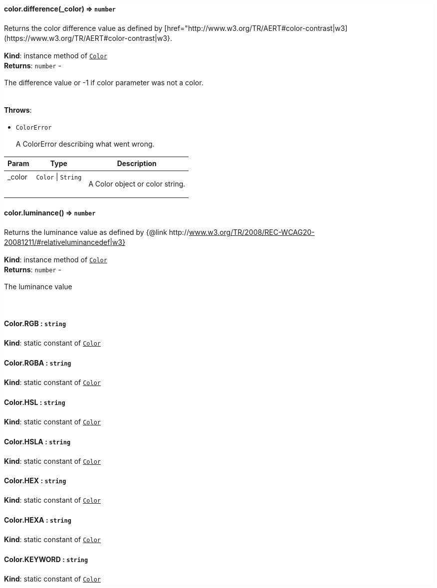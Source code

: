 #### color.difference(_color) ⇒ <code>number</code>
<p>Returns the color difference value as defined by 
[href="http://www.w3.org/TR/AERT#color-contrast|w3](https://<a)">www.w3.org/TR/AERT#color-contrast|w3}</a>.</p>

**Kind**: instance method of [<code>Color</code>](#module_ColorInterpreter.Color)  
**Returns**: <code>number</code> - <p>The difference value or -1 if color parameter was not
a color.</p>  
**Throws**:

- <code>ColorError</code> <p>A ColorError describing what went wrong.</p>


| Param | Type | Description |
| --- | --- | --- |
| _color | <code>Color</code> \| <code>String</code> | <p>A Color object or color string.</p> |

<a name="module_ColorInterpreter.Color+luminance"></a>

#### color.luminance() ⇒ <code>number</code>
<p>Returns the luminance value as defined by
{@link 
http://<a href="http://www.w3.org/TR/2008/REC-WCAG20-20081211/#relativeluminancedef|w3}">www.w3.org/TR/2008/REC-WCAG20-20081211/#relativeluminancedef|w3}</a></p>

**Kind**: instance method of [<code>Color</code>](#module_ColorInterpreter.Color)  
**Returns**: <code>number</code> - <p>The luminance value</p>  
<a name="module_ColorInterpreter.Color.RGB"></a>

#### Color.RGB : <code>string</code>
**Kind**: static constant of [<code>Color</code>](#module_ColorInterpreter.Color)  
<a name="module_ColorInterpreter.Color.RGBA"></a>

#### Color.RGBA : <code>string</code>
**Kind**: static constant of [<code>Color</code>](#module_ColorInterpreter.Color)  
<a name="module_ColorInterpreter.Color.HSL"></a>

#### Color.HSL : <code>string</code>
**Kind**: static constant of [<code>Color</code>](#module_ColorInterpreter.Color)  
<a name="module_ColorInterpreter.Color.HSLA"></a>

#### Color.HSLA : <code>string</code>
**Kind**: static constant of [<code>Color</code>](#module_ColorInterpreter.Color)  
<a name="module_ColorInterpreter.Color.HEX"></a>

#### Color.HEX : <code>string</code>
**Kind**: static constant of [<code>Color</code>](#module_ColorInterpreter.Color)  
<a name="module_ColorInterpreter.Color.HEXA"></a>

#### Color.HEXA : <code>string</code>
**Kind**: static constant of [<code>Color</code>](#module_ColorInterpreter.Color)  
<a name="module_ColorInterpreter.Color.KEYWORD"></a>

#### Color.KEYWORD : <code>string</code>
**Kind**: static constant of [<code>Color</code>](#module_ColorInterpreter.Color)  
<a name="module_ColorInterpreter.Color.hasBrowserSupport"></a>
